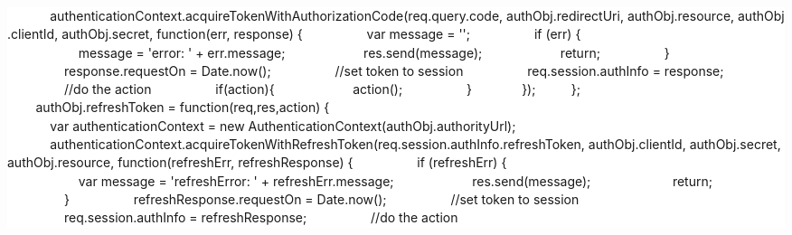 &nbsp;&nbsp;&nbsp;&nbsp;&nbsp;&nbsp;&nbsp;&nbsp;&nbsp;&nbsp;&nbsp;&nbsp;authenticationContext.acquireTokenWithAuthorizationCode(req.query.code,&nbsp;authObj.redirectUri,&nbsp;authObj.resource,&nbsp;authObj.clientId,&nbsp;authObj.secret,&nbsp;<span class="js__operator">function</span>(err,&nbsp;response)&nbsp;<span class="js__brace">{</span>&nbsp;
&nbsp;&nbsp;&nbsp;&nbsp;&nbsp;&nbsp;&nbsp;&nbsp;&nbsp;&nbsp;&nbsp;&nbsp;&nbsp;&nbsp;&nbsp;&nbsp;<span class="js__statement">var</span>&nbsp;message&nbsp;=&nbsp;<span class="js__string">''</span>;&nbsp;
&nbsp;&nbsp;&nbsp;&nbsp;&nbsp;&nbsp;&nbsp;&nbsp;&nbsp;&nbsp;&nbsp;&nbsp;&nbsp;&nbsp;&nbsp;&nbsp;<span class="js__statement">if</span>&nbsp;(err)&nbsp;<span class="js__brace">{</span>&nbsp;
&nbsp;&nbsp;&nbsp;&nbsp;&nbsp;&nbsp;&nbsp;&nbsp;&nbsp;&nbsp;&nbsp;&nbsp;&nbsp;&nbsp;&nbsp;&nbsp;&nbsp;&nbsp;&nbsp;&nbsp;message&nbsp;=&nbsp;<span class="js__string">'error:&nbsp;'</span>&nbsp;&#43;&nbsp;err.message;&nbsp;
&nbsp;&nbsp;&nbsp;&nbsp;&nbsp;&nbsp;&nbsp;&nbsp;&nbsp;&nbsp;&nbsp;&nbsp;&nbsp;&nbsp;&nbsp;&nbsp;&nbsp;&nbsp;&nbsp;&nbsp;res.send(message);&nbsp;
&nbsp;&nbsp;&nbsp;&nbsp;&nbsp;&nbsp;&nbsp;&nbsp;&nbsp;&nbsp;&nbsp;&nbsp;&nbsp;&nbsp;&nbsp;&nbsp;&nbsp;&nbsp;&nbsp;&nbsp;<span class="js__statement">return</span>;&nbsp;
&nbsp;&nbsp;&nbsp;&nbsp;&nbsp;&nbsp;&nbsp;&nbsp;&nbsp;&nbsp;&nbsp;&nbsp;&nbsp;&nbsp;&nbsp;&nbsp;<span class="js__brace">}</span>&nbsp;
&nbsp;&nbsp;&nbsp;&nbsp;&nbsp;&nbsp;&nbsp;&nbsp;&nbsp;&nbsp;&nbsp;&nbsp;&nbsp;&nbsp;&nbsp;&nbsp;response.requestOn&nbsp;=&nbsp;<span class="js__object">Date</span>.now();&nbsp;
&nbsp;&nbsp;&nbsp;&nbsp;&nbsp;&nbsp;&nbsp;&nbsp;&nbsp;&nbsp;&nbsp;&nbsp;&nbsp;&nbsp;&nbsp;&nbsp;<span class="js__sl_comment">//set&nbsp;token&nbsp;to&nbsp;session</span>&nbsp;
&nbsp;&nbsp;&nbsp;&nbsp;&nbsp;&nbsp;&nbsp;&nbsp;&nbsp;&nbsp;&nbsp;&nbsp;&nbsp;&nbsp;&nbsp;&nbsp;req.session.authInfo&nbsp;=&nbsp;response;&nbsp;
&nbsp;&nbsp;&nbsp;&nbsp;&nbsp;&nbsp;&nbsp;&nbsp;&nbsp;&nbsp;&nbsp;&nbsp;&nbsp;&nbsp;&nbsp;&nbsp;<span class="js__sl_comment">//do&nbsp;the&nbsp;action</span>&nbsp;
&nbsp;&nbsp;&nbsp;&nbsp;&nbsp;&nbsp;&nbsp;&nbsp;&nbsp;&nbsp;&nbsp;&nbsp;&nbsp;&nbsp;&nbsp;&nbsp;<span class="js__statement">if</span>(action)<span class="js__brace">{</span>&nbsp;
&nbsp;&nbsp;&nbsp;&nbsp;&nbsp;&nbsp;&nbsp;&nbsp;&nbsp;&nbsp;&nbsp;&nbsp;&nbsp;&nbsp;&nbsp;&nbsp;&nbsp;&nbsp;&nbsp;&nbsp;action();&nbsp;
&nbsp;&nbsp;&nbsp;&nbsp;&nbsp;&nbsp;&nbsp;&nbsp;&nbsp;&nbsp;&nbsp;&nbsp;&nbsp;&nbsp;&nbsp;&nbsp;<span class="js__brace">}</span>&nbsp;
&nbsp;&nbsp;&nbsp;&nbsp;&nbsp;&nbsp;&nbsp;&nbsp;&nbsp;&nbsp;&nbsp;&nbsp;<span class="js__brace">}</span>);&nbsp;
&nbsp;&nbsp;&nbsp;&nbsp;&nbsp;&nbsp;&nbsp;&nbsp;<span class="js__brace">}</span>;&nbsp;
&nbsp;
&nbsp;&nbsp;&nbsp;&nbsp;&nbsp;&nbsp;&nbsp;&nbsp;authObj.refreshToken&nbsp;=&nbsp;<span class="js__operator">function</span>(req,res,action)&nbsp;<span class="js__brace">{</span>&nbsp;
&nbsp;&nbsp;&nbsp;&nbsp;&nbsp;&nbsp;&nbsp;&nbsp;&nbsp;&nbsp;&nbsp;&nbsp;<span class="js__statement">var</span>&nbsp;authenticationContext&nbsp;=&nbsp;<span class="js__operator">new</span>&nbsp;AuthenticationContext(authObj.authorityUrl);&nbsp;
&nbsp;&nbsp;&nbsp;&nbsp;&nbsp;&nbsp;&nbsp;&nbsp;&nbsp;&nbsp;&nbsp;&nbsp;authenticationContext.acquireTokenWithRefreshToken(req.session.authInfo.refreshToken,&nbsp;authObj.clientId,&nbsp;authObj.secret,&nbsp;authObj.resource,&nbsp;<span class="js__operator">function</span>(refreshErr,&nbsp;refreshResponse)&nbsp;<span class="js__brace">{</span>&nbsp;
&nbsp;&nbsp;&nbsp;&nbsp;&nbsp;&nbsp;&nbsp;&nbsp;&nbsp;&nbsp;&nbsp;&nbsp;&nbsp;&nbsp;&nbsp;&nbsp;<span class="js__statement">if</span>&nbsp;(refreshErr)&nbsp;<span class="js__brace">{</span>&nbsp;
&nbsp;&nbsp;&nbsp;&nbsp;&nbsp;&nbsp;&nbsp;&nbsp;&nbsp;&nbsp;&nbsp;&nbsp;&nbsp;&nbsp;&nbsp;&nbsp;&nbsp;&nbsp;&nbsp;&nbsp;<span class="js__statement">var</span>&nbsp;message&nbsp;=&nbsp;<span class="js__string">'refreshError:&nbsp;'</span>&nbsp;&#43;&nbsp;refreshErr.message;&nbsp;
&nbsp;&nbsp;&nbsp;&nbsp;&nbsp;&nbsp;&nbsp;&nbsp;&nbsp;&nbsp;&nbsp;&nbsp;&nbsp;&nbsp;&nbsp;&nbsp;&nbsp;&nbsp;&nbsp;&nbsp;res.send(message);&nbsp;&nbsp;
&nbsp;&nbsp;&nbsp;&nbsp;&nbsp;&nbsp;&nbsp;&nbsp;&nbsp;&nbsp;&nbsp;&nbsp;&nbsp;&nbsp;&nbsp;&nbsp;&nbsp;&nbsp;&nbsp;&nbsp;<span class="js__statement">return</span>;&nbsp;
&nbsp;&nbsp;&nbsp;&nbsp;&nbsp;&nbsp;&nbsp;&nbsp;&nbsp;&nbsp;&nbsp;&nbsp;&nbsp;&nbsp;&nbsp;&nbsp;<span class="js__brace">}</span>&nbsp;
&nbsp;&nbsp;&nbsp;&nbsp;&nbsp;&nbsp;&nbsp;&nbsp;&nbsp;&nbsp;&nbsp;&nbsp;&nbsp;&nbsp;&nbsp;&nbsp;refreshResponse.requestOn&nbsp;=&nbsp;<span class="js__object">Date</span>.now();&nbsp;
&nbsp;&nbsp;&nbsp;&nbsp;&nbsp;&nbsp;&nbsp;&nbsp;&nbsp;&nbsp;&nbsp;&nbsp;&nbsp;&nbsp;&nbsp;&nbsp;<span class="js__sl_comment">//set&nbsp;token&nbsp;to&nbsp;session</span>&nbsp;
&nbsp;&nbsp;&nbsp;&nbsp;&nbsp;&nbsp;&nbsp;&nbsp;&nbsp;&nbsp;&nbsp;&nbsp;&nbsp;&nbsp;&nbsp;&nbsp;req.session.authInfo&nbsp;=&nbsp;refreshResponse;&nbsp;
&nbsp;&nbsp;&nbsp;&nbsp;&nbsp;&nbsp;&nbsp;&nbsp;&nbsp;&nbsp;&nbsp;&nbsp;&nbsp;&nbsp;&nbsp;&nbsp;<span class="js__sl_comment">//do&nbsp;the&nbsp;action</span>&nbsp;